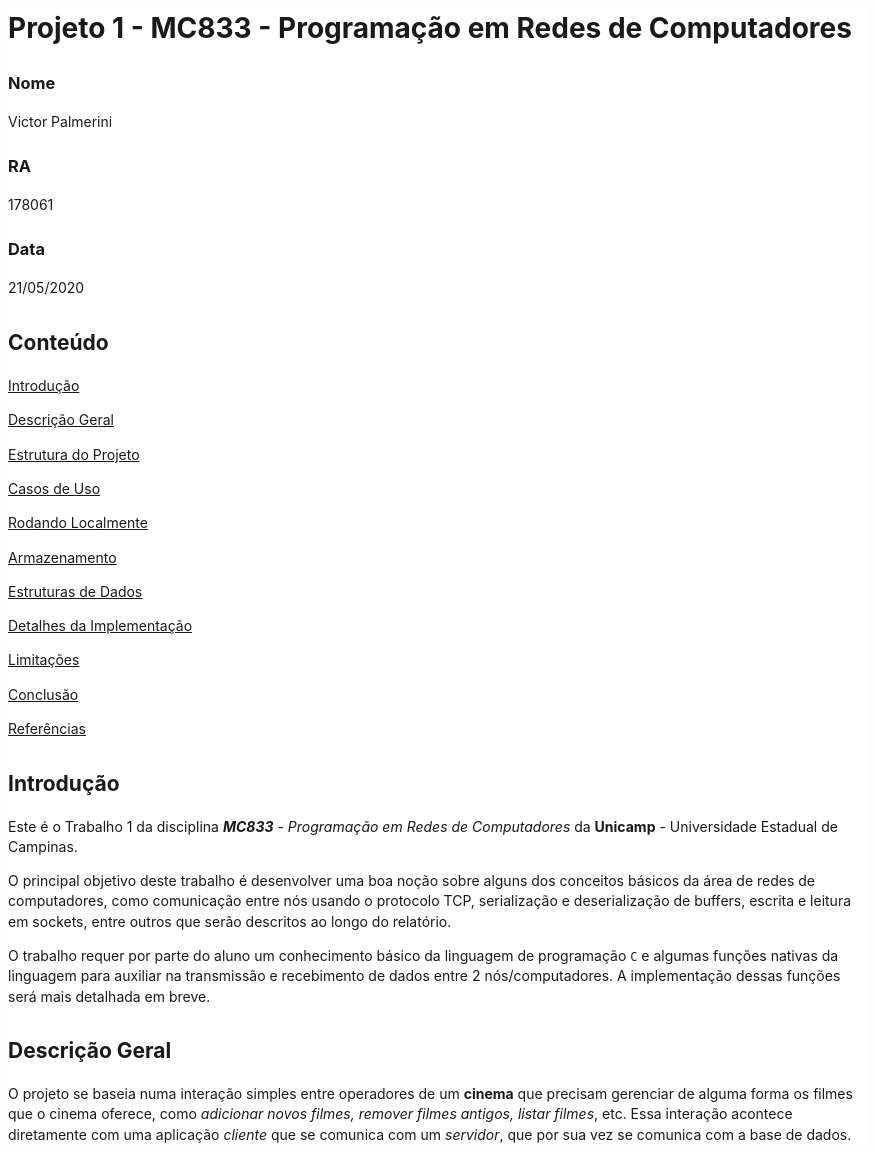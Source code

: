 # Projeto 1 - MC833 - Programação em Redes de Computadores

### Nome

Victor Palmerini

### RA

178061

### Data

21/05/2020

## Conteúdo

[Introdução](#introdução)

[Descrição Geral](#descrição-geral)

[Estrutura do Projeto](#estrutura-do-projeto)

[Casos de Uso](#casos-de-uso)

[Rodando Localmente](#rodando-localmente)

[Armazenamento](#armazenamento)

[Estruturas de Dados](#estruturas-de-dados)

[Detalhes da Implementação](#detalhes-da-implementação)

[Limitações](#limitações)

[Conclusão](#conclusão)

[Referências](#referências)

## Introdução

Este é o Trabalho 1 da disciplina _**MC833** - Programação em Redes de Computadores_ da **Unicamp** - Universidade Estadual de Campinas.

O principal objetivo deste trabalho é desenvolver uma boa noção sobre alguns dos conceitos básicos da área de redes de computadores, como comunicação entre nós usando o protocolo TCP, serialização e deserialização de buffers, escrita e leitura em sockets, entre outros que serão descritos ao longo do relatório.

O trabalho requer por parte do aluno um conhecimento básico da linguagem de programação `C` e algumas funções nativas da linguagem para auxiliar na transmissão e recebimento de dados entre 2 nós/computadores. A implementação dessas funções será mais detalhada em breve.

## Descrição Geral

O projeto se baseia numa interação simples entre operadores de um **cinema** que precisam gerenciar de alguma forma os filmes que o cinema oferece, como _adicionar novos filmes, remover filmes antigos, listar filmes_, etc. Essa interação acontece diretamente com uma aplicação _cliente_ que se comunica com um _servidor_, que por sua vez se comunica com a base de dados.
